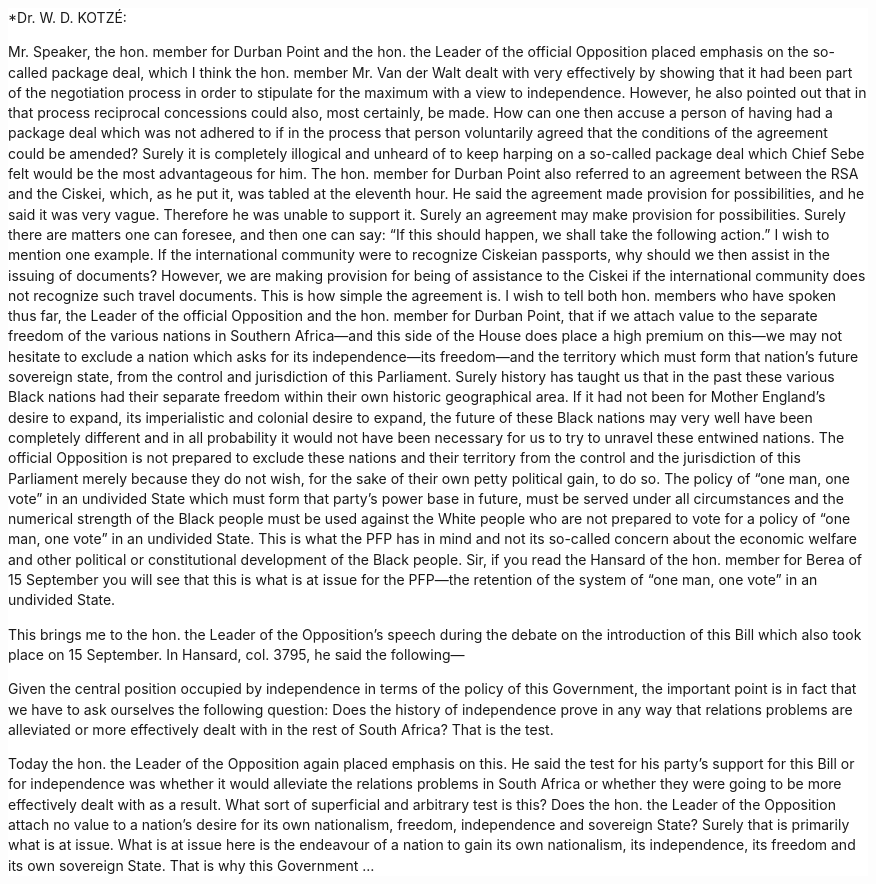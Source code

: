 </speech>

<speech by="#kotz&#x00E9;">

<from>*Dr. <person refersTo="hansard_za">W. D. KOTZ&#x00C9;</person>:</from>

<p>Mr. Speaker, the hon. member for Durban Point and the hon. the Leader of the official Opposition placed emphasis on the so-called package deal, which I think the hon. member Mr. Van der Walt dealt with very effectively by showing that it had been part of the negotiation process in order to stipulate for the maximum with a view to independence. However, he also pointed out that in that process reciprocal concessions could also, most certainly, be made. How can one then accuse a person of having had a package deal which was not adhered to if in the process that person voluntarily agreed that the conditions of the agreement could be amended? Surely it is completely illogical and unheard of to keep harping on a so-called package deal which Chief Sebe felt would be the most advantageous for him. The hon. member for <span class="col_4981-4982" refersTo="page_1009"/>Durban Point also referred to an agreement between the RSA and the Ciskei, which, as he put it, was tabled at the eleventh hour. He said the agreement made provision for possibilities, and he said it was very vague. Therefore he was unable to support it. Surely an agreement may make provision for possibilities. Surely there are matters one can foresee, and then one can say: &#x201C;If this should happen, we shall take the following action.&#x201D; I wish to mention one example. If the international community were to recognize Ciskeian passports, why should we then assist in the issuing of documents? However, we are making provision for being of assistance to the Ciskei if the international community does not recognize such travel documents. This is how simple the agreement is. I wish to tell both hon. members who have spoken thus far, the Leader of the official Opposition and the hon. member for Durban Point, that if we attach value to the separate freedom of the various nations in Southern Africa&#x2014;and this side of the House does place a high premium on this&#x2014;we may not hesitate to exclude a nation which asks for its independence&#x2014;its freedom&#x2014;and the territory which must form that nation&#x2019;s future sovereign state, from the control and jurisdiction of this Parliament. Surely history has taught us that in the past these various Black nations had their separate freedom within their own historic geographical area. If it had not been for Mother England&#x2019;s desire to expand, its imperialistic and colonial desire to expand, the future of these Black nations may very well have been completely different and in all probability it would not have been necessary for us to try to unravel these entwined nations. The official Opposition is not prepared to exclude these nations and their territory from the control and the jurisdiction of this Parliament merely because they do not wish, for the sake of their own petty political gain, to do so. The policy of &#x201C;one man, one vote&#x201D; in an undivided State which must form that party&#x2019;s power base in future, must be served under all circumstances and the numerical strength of the Black people must be used against the White people who are not prepared to vote for a policy of &#x201C;one man, one vote&#x201D; in an undivided State. This is what the PFP has in mind and not its so-called concern about the economic welfare and other political or constitutional development of the Black people. Sir, if you read the Hansard of the hon. member for Berea of 15 September you will see that this is what is at issue for the PFP&#x2014;the retention of the system of &#x201C;one man, one vote&#x201D; in an undivided State.</p>

<p>This brings me to the hon. the Leader of the Opposition&#x2019;s speech during the debate on the introduction of this Bill which also took place on 15 September. In Hansard, col. 3795, he said the following&#x2014;</p>

<block name="quote">Given the central position occupied by independence in terms of the policy of this Government, the important point is in fact that we have to ask ourselves the following question: Does the history of independence prove in any way that relations problems are alleviated or more effectively dealt with in the rest of South Africa? That is the test.</block>

<p>Today the hon. the Leader of the Opposition again placed emphasis on this. He said the test for his party&#x2019;s support for this Bill or for independence was whether it would alleviate the relations problems in South Africa or whether they were going to be more effectively dealt with as a result. What sort of superficial and arbitrary test is this? Does the hon. the Leader of the Opposition attach no value to a nation&#x2019;s desire for its own nationalism, freedom, independence and sovereign State? Surely that is primarily what is at issue. What is at issue here is the endeavour of a nation to gain its own nationalism, its independence, its freedom and its own sovereign State. That is why this Government &#x2026;</p>

